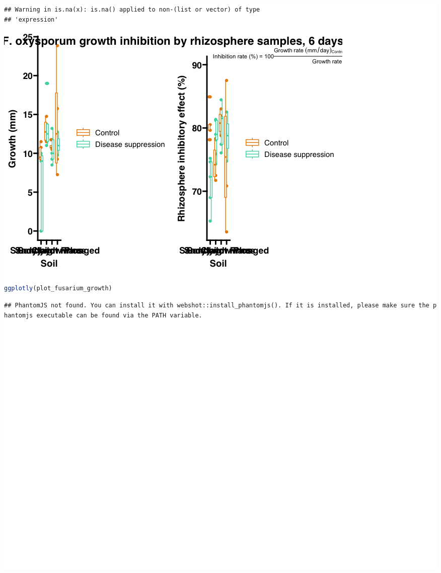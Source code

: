     ## Warning in is.na(x): is.na() applied to non-(list or vector) of type
    ## 'expression'

![](pathogen_growth_inhibition_files/figure-gfm/unnamed-chunk-13-1.png)

``` r
ggplotly(plot_fusarium_growth)
```

    ## PhantomJS not found. You can install it with webshot::install_phantomjs(). If it is installed, please make sure the phantomjs executable can be found via the PATH variable.

<div class="plotly html-widget html-fill-item" id="htmlwidget-c9f42221745e637c5e7d" style="width:672px;height:480px;"></div>